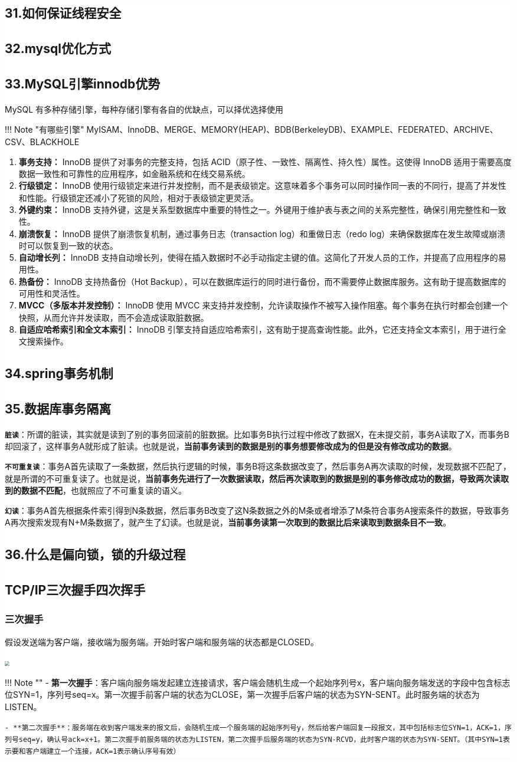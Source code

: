 ## 31.如何保证线程安全

## 32.mysql优化方式

## 33.MySQL引擎innodb优势

MySQL 有多种存储引擎，每种存储引擎有各自的优缺点，可以择优选择使用

!!! Note "有哪些引擎"
    MyISAM、InnoDB、MERGE、MEMORY(HEAP)、BDB(BerkeleyDB)、EXAMPLE、FEDERATED、ARCHIVE、CSV、BLACKHOLE

1. **事务支持：** InnoDB 提供了对事务的完整支持，包括 ACID（原子性、一致性、隔离性、持久性）属性。这使得 InnoDB 适用于需要高度数据一致性和可靠性的应用程序，如金融系统和在线交易系统。
2. **行级锁定：** <wavy>InnoDB 使用行级锁定来进行并发控制</wavy>，而不是表级锁定。这意味着多个事务可以同时操作同一表的不同行，提高了并发性和性能。行级锁定还减小了死锁的风险，相对于表级锁定更灵活。
3. **外键约束：** InnoDB 支持外键，这是关系型数据库中重要的特性之一。外键用于维护表与表之间的关系完整性，确保引用完整性和一致性。
4. **崩溃恢复：** InnoDB 提供了崩溃恢复机制，通过事务日志（transaction log）和重做日志（redo log）来确保数据库在发生故障或崩溃时可以恢复到一致的状态。
5. **自动增长列：** InnoDB 支持自动增长列，使得在插入数据时不必手动指定主键的值。这简化了开发人员的工作，并提高了应用程序的易用性。
6. **热备份：** InnoDB 支持热备份（Hot Backup），可以在数据库运行的同时进行备份，而不需要停止数据库服务。这有助于提高数据库的可用性和灵活性。
7. **MVCC（多版本并发控制）：** InnoDB 使用 MVCC 来支持并发控制，允许读取操作不被写入操作阻塞。每个事务在执行时都会创建一个快照，从而允许并发读取，而不会造成读取脏数据。
8. **自适应哈希索引和全文本索引：** <wavy>InnoDB 引擎支持自适应哈希索引</wavy>，这有助于提高查询性能。此外，它还支持全文本索引，用于进行全文搜索操作。

## 34.spring事务机制

## 35.数据库事务隔离

**`脏读`**：所谓的脏读，其实就是读到了别的事务回滚前的脏数据。比如事务B执行过程中修改了数据X，在未提交前，事务A读取了X，而事务B却回滚了，这样事务A就形成了脏读。也就是说，<wavy>**当前事务读到的数据是别的事务想要修改成为的但是没有修改成功的数据**</wavy>。

**`不可重复读`**：事务A首先读取了一条数据，然后执行逻辑的时候，事务B将这条数据改变了，然后事务A再次读取的时候，发现数据不匹配了，就是所谓的不可重复读了。也就是说，<wavy>**当前事务先进行了一次数据读取，然后再次读取到的数据是别的事务修改成功的数据，导致两次读取到的数据不匹配**</wavy>，也就照应了不可重复读的语义。

**`幻读`**：事务A首先根据条件索引得到N条数据，然后事务B改变了这N条数据之外的M条或者增添了M条符合事务A搜索条件的数据，导致事务A再次搜索发现有N+M条数据了，就产生了幻读。也就是说，<wavy>**当前事务读第一次取到的数据比后来读取到数据条目不一致**</wavy>。

## 36.什么是偏向锁，锁的升级过程

## TCP/IP三次握手四次挥手

### 三次握手

假设发送端为客户端，接收端为服务端。开始时客户端和服务端的状态都是CLOSED。

<img src="../img/三次握手.png" style="zoom: 50%;" />

!!! Note ""
    - **第一次握手**：客户端向服务端发起建立连接请求，客户端会随机生成一个起始序列号x，客户端向服务端发送的字段中包含标志位SYN=1，序列号seq=x。第一次握手前客户端的状态为CLOSE，第一次握手后客户端的状态为SYN-SENT。此时服务端的状态为LISTEN。

    - **第二次握手**：服务端在收到客户端发来的报文后，会随机生成一个服务端的起始序列号y，然后给客户端回复一段报文，其中包括标志位SYN=1，ACK=1，序列号seq=y，确认号ack=x+1。第二次握手前服务端的状态为LISTEN，第二次握手后服务端的状态为SYN-RCVD，此时客户端的状态为SYN-SENT。（其中SYN=1表示要和客户端建立一个连接，ACK=1表示确认序号有效）
